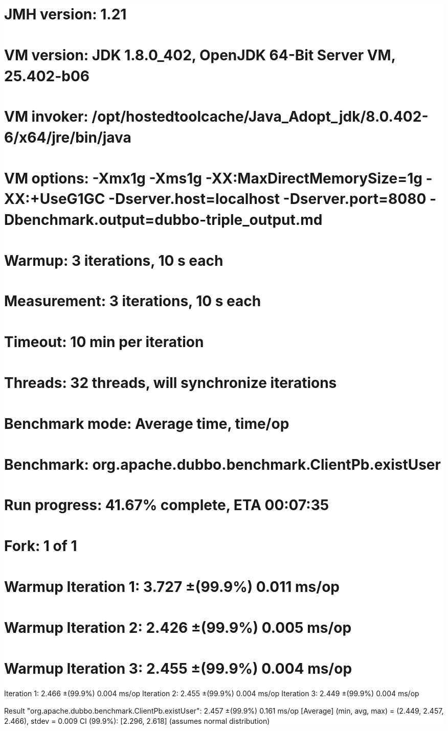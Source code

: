 
# JMH version: 1.21
# VM version: JDK 1.8.0_402, OpenJDK 64-Bit Server VM, 25.402-b06
# VM invoker: /opt/hostedtoolcache/Java_Adopt_jdk/8.0.402-6/x64/jre/bin/java
# VM options: -Xmx1g -Xms1g -XX:MaxDirectMemorySize=1g -XX:+UseG1GC -Dserver.host=localhost -Dserver.port=8080 -Dbenchmark.output=dubbo-triple_output.md
# Warmup: 3 iterations, 10 s each
# Measurement: 3 iterations, 10 s each
# Timeout: 10 min per iteration
# Threads: 32 threads, will synchronize iterations
# Benchmark mode: Average time, time/op
# Benchmark: org.apache.dubbo.benchmark.ClientPb.existUser

# Run progress: 41.67% complete, ETA 00:07:35
# Fork: 1 of 1
# Warmup Iteration   1: 3.727 ±(99.9%) 0.011 ms/op
# Warmup Iteration   2: 2.426 ±(99.9%) 0.005 ms/op
# Warmup Iteration   3: 2.455 ±(99.9%) 0.004 ms/op
Iteration   1: 2.466 ±(99.9%) 0.004 ms/op
Iteration   2: 2.455 ±(99.9%) 0.004 ms/op
Iteration   3: 2.449 ±(99.9%) 0.004 ms/op


Result "org.apache.dubbo.benchmark.ClientPb.existUser":
  2.457 ±(99.9%) 0.161 ms/op [Average]
  (min, avg, max) = (2.449, 2.457, 2.466), stdev = 0.009
  CI (99.9%): [2.296, 2.618] (assumes normal distribution)
